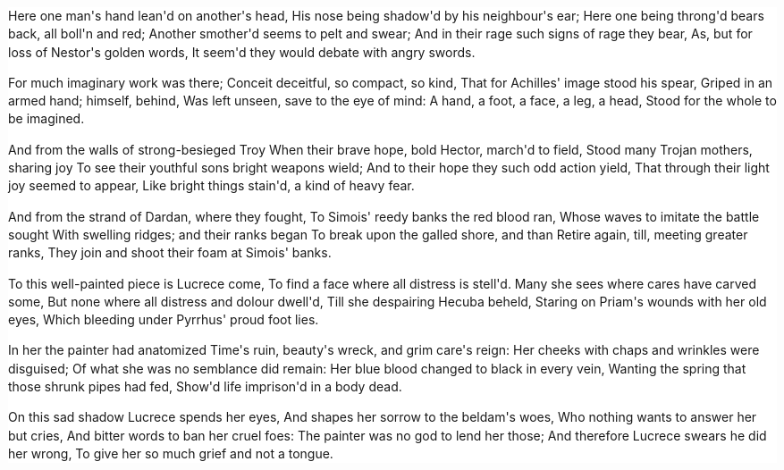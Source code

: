  Here one man's hand lean'd on another's head,
 His nose being shadow'd by his neighbour's ear;
 Here one being throng'd bears back, all boll'n and
 red;
 Another smother'd seems to pelt and swear;
 And in their rage such signs of rage they bear,
 As, but for loss of Nestor's golden words,
 It seem'd they would debate with angry swords.
 
 For much imaginary work was there;
 Conceit deceitful, so compact, so kind,
 That for Achilles' image stood his spear,
 Griped in an armed hand; himself, behind,
 Was left unseen, save to the eye of mind:
 A hand, a foot, a face, a leg, a head,
 Stood for the whole to be imagined.
 
 And from the walls of strong-besieged Troy
 When their brave hope, bold Hector, march'd to
 field,
 Stood many Trojan mothers, sharing joy
 To see their youthful sons bright weapons wield;
 And to their hope they such odd action yield,
 That through their light joy seemed to appear,
 Like bright things stain'd, a kind of heavy fear.
 
 And from the strand of Dardan, where they fought,
 To Simois' reedy banks the red blood ran,
 Whose waves to imitate the battle sought
 With swelling ridges; and their ranks began
 To break upon the galled shore, and than
 Retire again, till, meeting greater ranks,
 They join and shoot their foam at Simois' banks.
 
 To this well-painted piece is Lucrece come,
 To find a face where all distress is stell'd.
 Many she sees where cares have carved some,
 But none where all distress and dolour dwell'd,
 Till she despairing Hecuba beheld,
 Staring on Priam's wounds with her old eyes,
 Which bleeding under Pyrrhus' proud foot lies.
 
 In her the painter had anatomized
 Time's ruin, beauty's wreck, and grim care's reign:
 Her cheeks with chaps and wrinkles were disguised;
 Of what she was no semblance did remain:
 Her blue blood changed to black in every vein,
 Wanting the spring that those shrunk pipes had fed,
 Show'd life imprison'd in a body dead.
 
 On this sad shadow Lucrece spends her eyes,
 And shapes her sorrow to the beldam's woes,
 Who nothing wants to answer her but cries,
 And bitter words to ban her cruel foes:
 The painter was no god to lend her those;
 And therefore Lucrece swears he did her wrong,
 To give her so much grief and not a tongue.
 